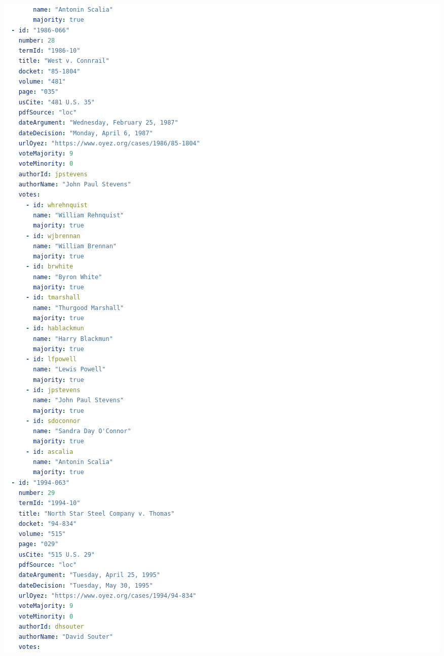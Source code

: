 ```yaml
        name: "Antonin Scalia"
        majority: true
  - id: "1986-066"
    number: 28
    termId: "1986-10"
    title: "West v. Connrail"
    docket: "85-1804"
    volume: "481"
    page: "035"
    usCite: "481 U.S. 35"
    pdfSource: "loc"
    dateArgument: "Wednesday, February 25, 1987"
    dateDecision: "Monday, April 6, 1987"
    urlOyez: "https://www.oyez.org/cases/1986/85-1804"
    voteMajority: 9
    voteMinority: 0
    authorId: jpstevens
    authorName: "John Paul Stevens"
    votes:
      - id: whrehnquist
        name: "William Rehnquist"
        majority: true
      - id: wjbrennan
        name: "William Brennan"
        majority: true
      - id: brwhite
        name: "Byron White"
        majority: true
      - id: tmarshall
        name: "Thurgood Marshall"
        majority: true
      - id: hablackmun
        name: "Harry Blackmun"
        majority: true
      - id: lfpowell
        name: "Lewis Powell"
        majority: true
      - id: jpstevens
        name: "John Paul Stevens"
        majority: true
      - id: sdoconnor
        name: "Sandra Day O'Connor"
        majority: true
      - id: ascalia
        name: "Antonin Scalia"
        majority: true
  - id: "1994-063"
    number: 29
    termId: "1994-10"
    title: "North Star Steel Company v. Thomas"
    docket: "94-834"
    volume: "515"
    page: "029"
    usCite: "515 U.S. 29"
    pdfSource: "loc"
    dateArgument: "Tuesday, April 25, 1995"
    dateDecision: "Tuesday, May 30, 1995"
    urlOyez: "https://www.oyez.org/cases/1994/94-834"
    voteMajority: 9
    voteMinority: 0
    authorId: dhsouter
    authorName: "David Souter"
    votes:
```